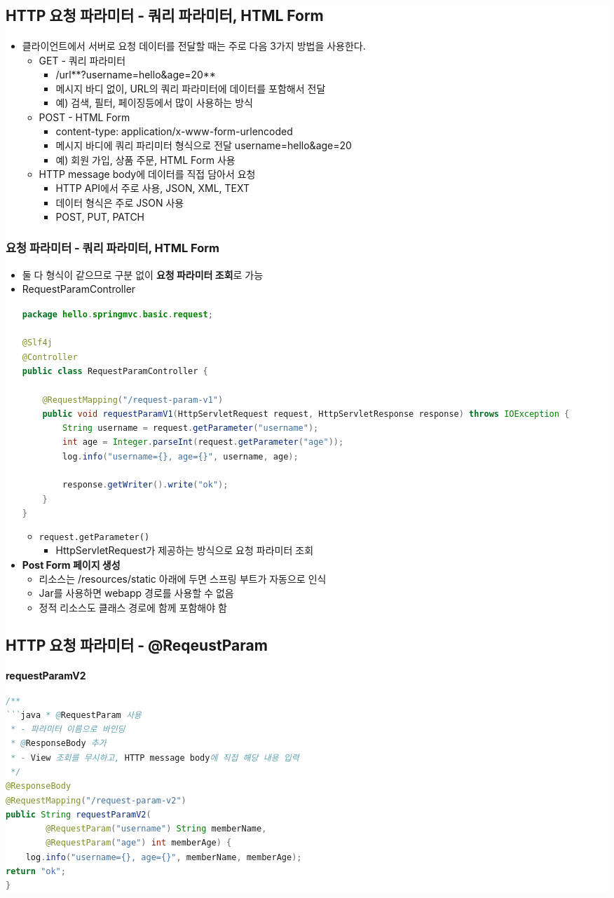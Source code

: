 ## HTTP 요청 파라미터 - 쿼리 파라미터, HTML Form

- 클라이언트에서 서버로 요청 데이터를 전달할 때는 주로 다음 3가지 방법을 사용한다.
  - GET - 쿼리 파라미터
    - /url**?username=hello&age=20**
    - 메시지 바디 없이, URL의 쿼리 파라미터에 데이터를 포함해서 전달
    - 예) 검색, 필터, 페이징등에서 많이 사용하는 방식
  - POST - HTML Form
    - content-type: application/x-www-form-urlencoded
    - 메시지 바디에 쿼리 파리미터 형식으로 전달 username=hello&age=20
    - 예) 회원 가입, 상품 주문, HTML Form 사용
  - HTTP message body에 데이터를 직접 담아서 요청
    - HTTP API에서 주로 사용, JSON, XML, TEXT
    - 데이터 형식은 주로 JSON 사용
    - POST, PUT, PATCH

### 요청 파라미터 - 쿼리 파라미터, HTML Form

- 둘 다 형식이 같으므로 구분 없이 **요청 파라미터 조회**로 가능
- RequestParamController
  ```java
  package hello.springmvc.basic.request;

  @Slf4j
  @Controller
  public class RequestParamController {

      @RequestMapping("/request-param-v1")
      public void requestParamV1(HttpServletRequest request, HttpServletResponse response) throws IOException {
          String username = request.getParameter("username");
          int age = Integer.parseInt(request.getParameter("age"));
          log.info("username={}, age={}", username, age);

          response.getWriter().write("ok");
      }
  }
  ```
  - `request.getParameter()`
    - HttpServletRequest가 제공하는 방식으로 요청 파라미터 조회
- **Post Form 페이지 생성**
  - 리소스는 /resources/static 아래에 두면 스프링 부트가 자동으로 인식
  - Jar를 사용하면 webapp 경로를 사용할 수 없음
  - 정적 리소스도 클래스 경로에 함께 포함해야 함

## HTTP 요청 파라미터 - @ReqeustParam

**requestParamV2**

````java
/**
```java * @RequestParam 사용
 * - 파라미터 이름으로 바인딩
 * @ResponseBody 추가
 * - View 조회를 무시하고, HTTP message body에 직접 해당 내용 입력
 */
@ResponseBody
@RequestMapping("/request-param-v2")
public String requestParamV2(
        @RequestParam("username") String memberName,
        @RequestParam("age") int memberAge) {
    log.info("username={}, age={}", memberName, memberAge);
return "ok";
}
````